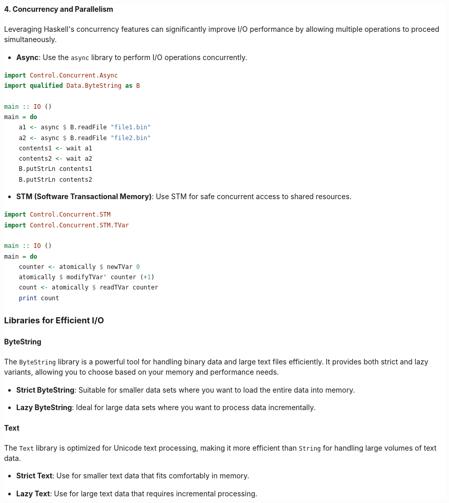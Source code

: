 #### 4. Concurrency and Parallelism

Leveraging Haskell's concurrency features can significantly improve I/O performance by allowing multiple operations to proceed simultaneously.

- **Async**: Use the `async` library to perform I/O operations concurrently.

```haskell
import Control.Concurrent.Async
import qualified Data.ByteString as B

main :: IO ()
main = do
    a1 <- async $ B.readFile "file1.bin"
    a2 <- async $ B.readFile "file2.bin"
    contents1 <- wait a1
    contents2 <- wait a2
    B.putStrLn contents1
    B.putStrLn contents2
```

- **STM (Software Transactional Memory)**: Use STM for safe concurrent access to shared resources.

```haskell
import Control.Concurrent.STM
import Control.Concurrent.STM.TVar

main :: IO ()
main = do
    counter <- atomically $ newTVar 0
    atomically $ modifyTVar' counter (+1)
    count <- atomically $ readTVar counter
    print count
```

### Libraries for Efficient I/O

#### ByteString

The `ByteString` library is a powerful tool for handling binary data and large text files efficiently. It provides both strict and lazy variants, allowing you to choose based on your memory and performance needs.

- **Strict ByteString**: Suitable for smaller data sets where you want to load the entire data into memory.

- **Lazy ByteString**: Ideal for large data sets where you want to process data incrementally.

#### Text

The `Text` library is optimized for Unicode text processing, making it more efficient than `String` for handling large volumes of text data.

- **Strict Text**: Use for smaller text data that fits comfortably in memory.

- **Lazy Text**: Use for large text data that requires incremental processing.
